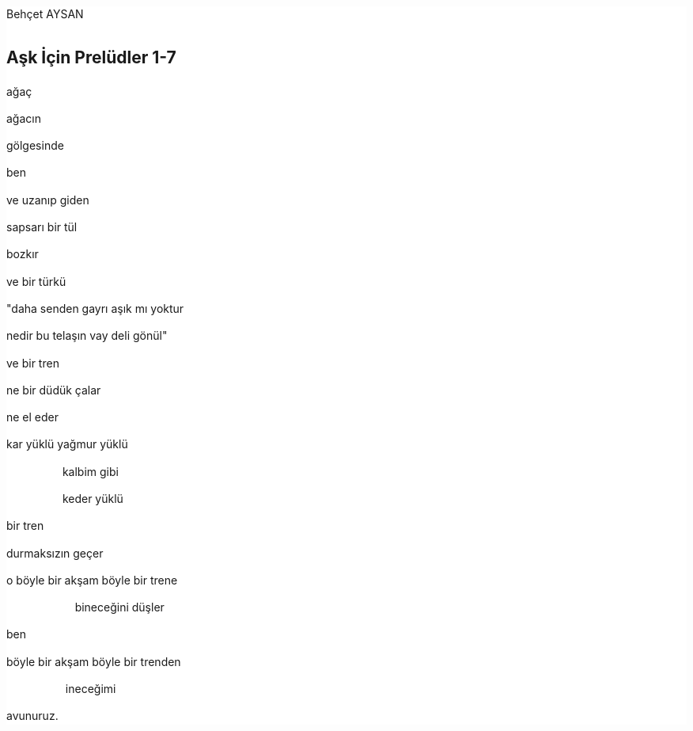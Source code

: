 Behçet AYSAN

## Aşk İçin Prelüdler 1-7

ağaç 


ağacın  

gölgesinde 


ben 


ve uzanıp giden 

sapsarı bir tül 


bozkır 


ve bir türkü 


"daha senden gayrı aşık mı yoktur 

nedir bu telaşın vay deli gönül" 


ve bir tren 


ne bir düdük çalar 

ne el eder 


kar yüklü yağmur yüklü 


                 
kalbim gibi 

                 
keder yüklü 

bir tren 


durmaksızın geçer 


o böyle bir akşam böyle bir trene 

                     
bineceğini düşler 


ben  

böyle bir akşam böyle bir trenden 

                  
ineceğimi 

avunuruz. 
